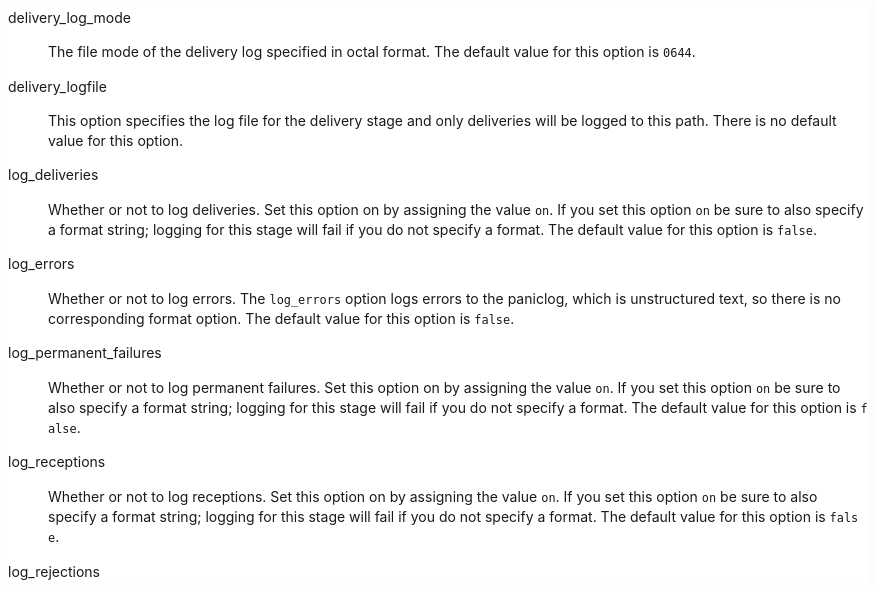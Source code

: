 </dd>

<dt>delivery_log_mode</dt>

<dd>

The file mode of the delivery log specified in octal format. The default value for this option is `0644`.

</dd>

<dt>delivery_logfile</dt>

<dd>

This option specifies the log file for the delivery stage and only deliveries will be logged to this path. There is no default value for this option.

</dd>

<dt>log_deliveries</dt>

<dd>

Whether or not to log deliveries. Set this option on by assigning the value `on`. If you set this option `on` be sure to also specify a format string; logging for this stage will fail if you do not specify a format. The default value for this option is `false`.

</dd>

<dt>log_errors</dt>

<dd>

Whether or not to log errors. The `log_errors` option logs errors to the paniclog, which is unstructured text, so there is no corresponding format option. The default value for this option is `false`.

</dd>

<dt>log_permanent_failures</dt>

<dd>

Whether or not to log permanent failures. Set this option on by assigning the value `on`. If you set this option `on` be sure to also specify a format string; logging for this stage will fail if you do not specify a format. The default value for this option is `false`.

</dd>

<dt>log_receptions</dt>

<dd>

Whether or not to log receptions. Set this option on by assigning the value `on`. If you set this option `on` be sure to also specify a format string; logging for this stage will fail if you do not specify a format. The default value for this option is `false`.

</dd>

<dt>log_rejections</dt>

<dd>
